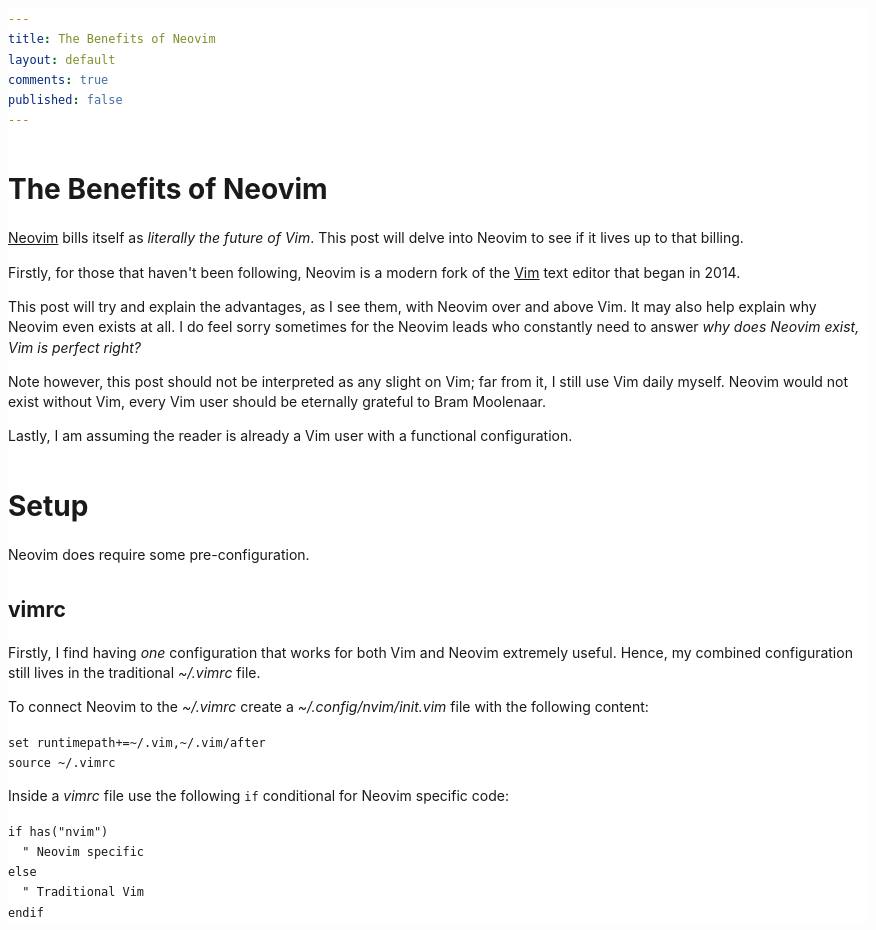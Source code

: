 ```yaml
---
title: The Benefits of Neovim
layout: default
comments: true
published: false
---
```


The Benefits of Neovim
======================
[Neovim](https://neovim.io) bills itself as *literally the future of Vim*. This
post will delve into Neovim to see if it lives up to that billing.

Firstly, for those that haven't been following, Neovim is a modern fork of the
[Vim](http://www.vim.org/) text editor that began in 2014.

This post will try and explain the advantages, as I see them, with Neovim over
and above Vim. It may also help explain why Neovim even exists at all. I do
feel sorry sometimes for the Neovim leads who constantly need to answer *why
does Neovim exist, Vim is perfect right?*

Note however, this post should not be interpreted as any slight on Vim; far
from it, I still use Vim daily myself. Neovim would not exist without Vim,
every Vim user should be eternally grateful to Bram Moolenaar.

Lastly, I am assuming the reader is already a Vim user with a functional
configuration.

Setup
=====
Neovim does require some pre-configuration.

vimrc
-----
Firstly, I find having *one* configuration that works for both Vim and Neovim
extremely useful. Hence, my combined configuration still lives in the
traditional *~/.vimrc* file.

To connect Neovim to the *~/.vimrc* create a *~/.config/nvim/init.vim*
file with the following content:

```viml
set runtimepath+=~/.vim,~/.vim/after
source ~/.vimrc
```

Inside a *vimrc* file use the following `if` conditional for Neovim specific
code:

```viml
if has("nvim")
  " Neovim specific
else
  " Traditional Vim
endif
```

